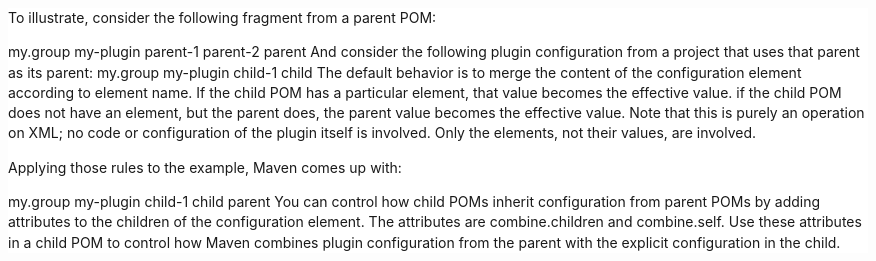 To illustrate, consider the following fragment from a parent POM:

<plugin>
<groupId>my.group</groupId>
<artifactId>my-plugin</artifactId>
<configuration>
  <items>
    <item>parent-1</item>
    <item>parent-2</item>
  </items>
  <properties>
    <parentKey>parent</parentKey>
  </properties>
</configuration>
</plugin>
And consider the following plugin configuration from a project that uses that parent as its parent:

<plugin>
<groupId>my.group</groupId>
<artifactId>my-plugin</artifactId>
<configuration>
  <items>
    <item>child-1</item>
  </items>
  <properties>
    <childKey>child</childKey>
  </properties>
</configuration>
The default behavior is to merge the content of the configuration element according to element name. If the child POM has a particular element, that value becomes the effective value. if the child POM does not have an element, but the parent does, the parent value becomes the effective value. Note that this is purely an operation on XML; no code or configuration of the plugin itself is involved. Only the elements, not their values, are involved.

Applying those rules to the example, Maven comes up with:

<plugin>
<groupId>my.group</groupId>
<artifactId>my-plugin</artifactId>
<configuration>
  <items>
    <item>child-1</item>
  </items>
  <properties>
    <childKey>child</childKey>
    <parentKey>parent</parentKey>
  </properties>
</configuration>
You can control how child POMs inherit configuration from parent POMs by adding attributes to the children of the configuration element. The attributes are combine.children and combine.self. Use these attributes in a child POM to control how Maven combines plugin configuration from the parent with the explicit configuration in the child.

